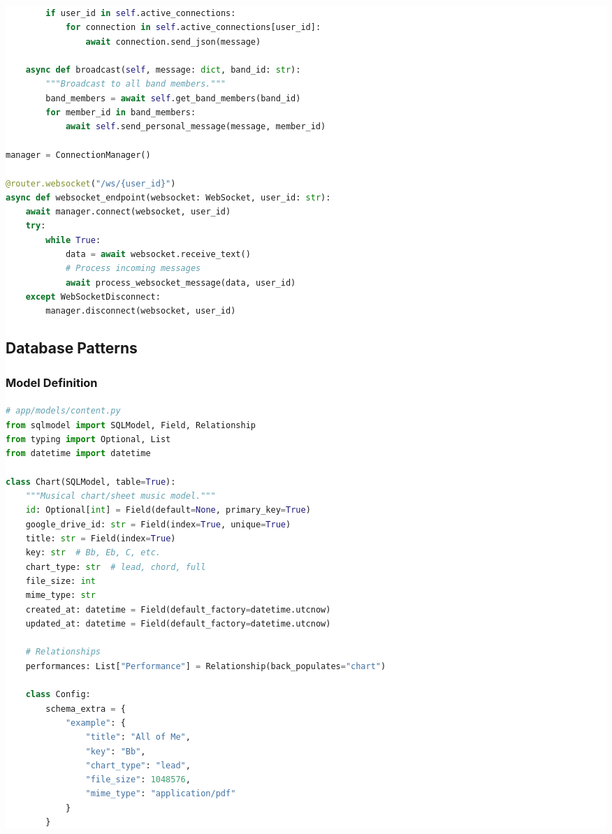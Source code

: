 ```python
        if user_id in self.active_connections:
            for connection in self.active_connections[user_id]:
                await connection.send_json(message)
    
    async def broadcast(self, message: dict, band_id: str):
        """Broadcast to all band members."""
        band_members = await self.get_band_members(band_id)
        for member_id in band_members:
            await self.send_personal_message(message, member_id)

manager = ConnectionManager()

@router.websocket("/ws/{user_id}")
async def websocket_endpoint(websocket: WebSocket, user_id: str):
    await manager.connect(websocket, user_id)
    try:
        while True:
            data = await websocket.receive_text()
            # Process incoming messages
            await process_websocket_message(data, user_id)
    except WebSocketDisconnect:
        manager.disconnect(websocket, user_id)
```

## Database Patterns

### Model Definition
```python
# app/models/content.py
from sqlmodel import SQLModel, Field, Relationship
from typing import Optional, List
from datetime import datetime

class Chart(SQLModel, table=True):
    """Musical chart/sheet music model."""
    id: Optional[int] = Field(default=None, primary_key=True)
    google_drive_id: str = Field(index=True, unique=True)
    title: str = Field(index=True)
    key: str  # Bb, Eb, C, etc.
    chart_type: str  # lead, chord, full
    file_size: int
    mime_type: str
    created_at: datetime = Field(default_factory=datetime.utcnow)
    updated_at: datetime = Field(default_factory=datetime.utcnow)
    
    # Relationships
    performances: List["Performance"] = Relationship(back_populates="chart")
    
    class Config:
        schema_extra = {
            "example": {
                "title": "All of Me",
                "key": "Bb",
                "chart_type": "lead",
                "file_size": 1048576,
                "mime_type": "application/pdf"
            }
        }
```

